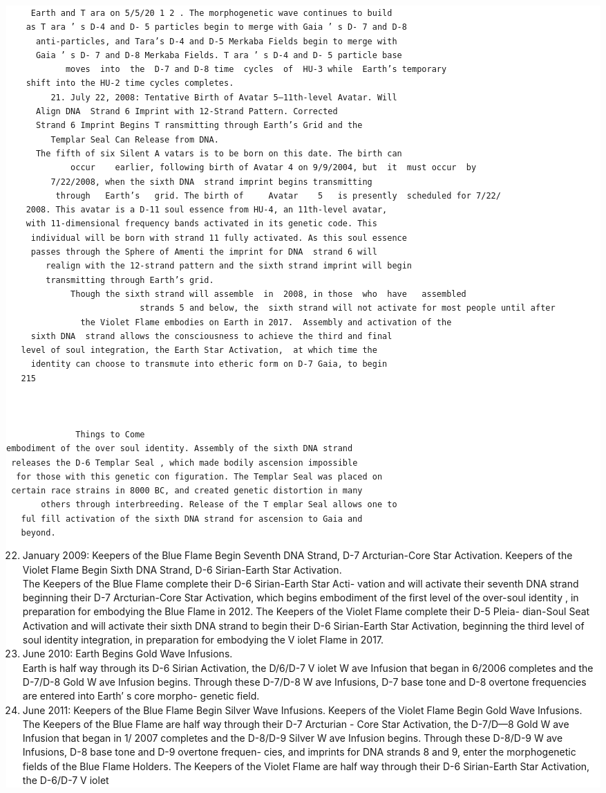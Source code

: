          Earth and T ara on 5/5/20 1 2 . The morphogenetic wave continues to build
        as T ara ’ s D-4 and D- 5 particles begin to merge with Gaia ’ s D- 7 and D-8
          anti-particles, and Tara’s D-4 and D-5 Merkaba Fields begin to merge with
          Gaia ’ s D- 7 and D-8 Merkaba Fields. T ara ’ s D-4 and D- 5 particle base
                moves  into  the  D-7 and D-8 time  cycles  of  HU-3 while  Earth’s temporary
        shift into the HU-2 time cycles completes.  
             21. July 22, 2008: Tentative Birth of Avatar 5—11th-level Avatar. Will
          Align DNA  Strand 6 Imprint with 12-Strand Pattern. Corrected
          Strand 6 Imprint Begins T ransmitting through Earth’s Grid and the
             Templar Seal Can Release from DNA.  
          The fifth of six Silent A vatars is to be born on this date. The birth can
                 occur    earlier, following birth of Avatar 4 on 9/9/2004, but  it  must occur  by
             7/22/2008, when the sixth DNA  strand imprint begins transmitting
              through   Earth’s   grid. The birth of     Avatar    5   is presently  scheduled for 7/22/
        2008. This avatar is a D-11 soul essence from HU-4, an 11th-level avatar,
        with 11-dimensional frequency bands activated in its genetic code. This
         individual will be born with strand 11 fully activated. As this soul essence
         passes through the Sphere of Amenti the imprint for DNA  strand 6 will
            realign with the 12-strand pattern and the sixth strand imprint will begin
            transmitting through Earth’s grid.  
                 Though the sixth strand will assemble  in  2008, in those  who  have   assembled
                               strands 5 and below, the  sixth strand will not activate for most people until after
                   the Violet Flame embodies on Earth in 2017.  Assembly and activation of the
         sixth DNA  strand allows the consciousness to achieve the third and final
       level of soul integration, the Earth Star Activation,  at which time the
         identity can choose to transmute into etheric form on D-7 Gaia, to begin
       215  
                                                                                                                                       
                                                                                                                                        

                  Things to Come       
    embodiment of the over soul identity. Assembly of the sixth DNA strand
     releases the D-6 Templar Seal , which made bodily ascension impossible
      for those with this genetic con figuration. The Templar Seal was placed on
     certain race strains in 8000 BC, and created genetic distortion in many
           others through interbreeding. Release of the T emplar Seal allows one to
       ful fill activation of the sixth DNA strand for ascension to Gaia and
       beyond.  
  22. January 2009: Keepers of the Blue Flame Begin Seventh DNA Strand,
    D-7 Arcturian-Core Star Activation. Keepers of the Violet Flame Begin
      Sixth DNA Strand, D-6 Sirian-Earth Star Activation.  
    The Keepers of the Blue Flame complete their D-6 Sirian-Earth Star Acti-
    vation and will activate their seventh DNA  strand beginning their D-7
      Arcturian-Core Star Activation, which begins embodiment of the first
          level of the over-soul identity , in preparation for embodying the Blue
     Flame in 2012. The Keepers of the Violet Flame complete their D-5 Pleia-
      dian-Soul Seat Activation and will activate their sixth DNA  strand to
     begin their D-6 Sirian-Earth Star Activation, beginning the third level of
     soul identity integration, in preparation for embodying the V iolet Flame
        in 2017.  
  23. June 2010: Earth Begins Gold Wave Infusions.  
     Earth is half way through its D-6 Sirian Activation, the D/6/D-7 V iolet
       W ave Infusion that began in 6/2006 completes and the D-7/D-8 Gold
      W ave Infusion begins. Through these D-7/D-8 W ave Infusions, D-7 base
    tone and D-8 overtone frequencies are entered into Earth’ s core morpho-
       genetic field. 
  24. June 2011: Keepers of the Blue Flame Begin Silver Wave Infusions.
        Keepers of the Violet Flame Begin Gold Wave Infusions.  
       The Keepers of the Blue Flame are half way through their D-7 Arcturian -
    Core Star Activation, the D-7/D—8 Gold W ave Infusion that began in 1/
      2007 completes and the D-8/D-9 Silver W ave Infusion begins. Through
    these D-8/D-9 W ave Infusions, D-8 base tone and D-9 overtone frequen-
       cies, and imprints for DNA  strands 8 and 9, enter the morphogenetic
          fields of the Blue Flame Holders. The Keepers of the Violet Flame are half
          way through their D-6 Sirian-Earth Star Activation, the D-6/D-7 V iolet